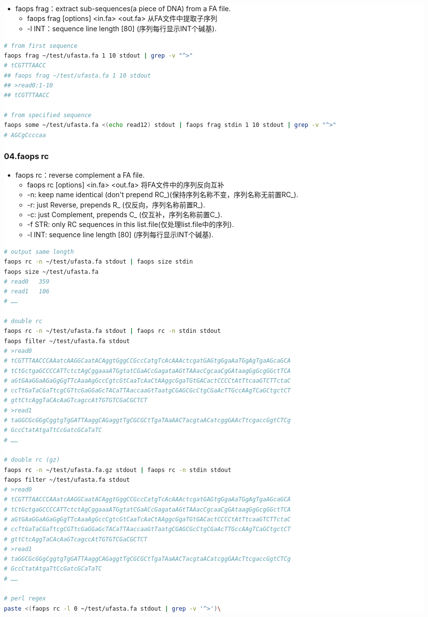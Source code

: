 * faops frag：extract sub-sequences(a piece of DNA) from a FA file.
    * faops frag [options] <in.fa> <start> <end> <out.fa>  从FA文件中提取子序列
    * -l INT：sequence line length [80] (序列每行显示INT个碱基).

```bash
# from first sequence
faops frag ~/test/ufasta.fa 1 10 stdout | grep -v "^>"
# tCGTTTAACC
## faops frag ~/test/ufasta.fa 1 10 stdout
## >read0:1-10
## tCGTTTAACC

# from specified sequence
faops some ~/test/ufasta.fa <(echo read12) stdout | faops frag stdin 1 10 stdout | grep -v "^>"
# AGCgCcccaa
```

### 04.faops rc

* faops rc：reverse complement a FA file.
    * faops rc [options] <in.fa> <out.fa>  将FA文件中的序列反向互补
    * -n: keep name identical (don't prepend RC_)(保持序列名称不变，序列名称无前置RC_).
    * -r: just Reverse, prepends R_ (仅反向，序列名称前置R_).
    * -c: just Complement, prepends C_ (仅互补，序列名称前置C_).
    * -f STR: only RC sequences in this list.file(仅处理list.file中的序列). 
    * -l INT: sequence line length [80] (序列每行显示INT个碱基).

```bash
# output same length
faops rc -n ~/test/ufasta.fa stdout | faops size stdin
faops size ~/test/ufasta.fa
# read0   359
# read1   106
# ……

# double rc
faops rc -n ~/test/ufasta.fa stdout | faops rc -n stdin stdout
faops filter ~/test/ufasta.fa stdout
# >read0
# tCGTTTAACCCAAatcAAGGCaatACAggtGggCCGccCatgTcAcAAActcgatGAGtgGgaAaTGgAgTgaAGcaGCA
# tCtGctgaGCCCCATTctctAgCggaaaATGgtatCGaACcGagataAGtTAAacCgcaaCgGAtaagGgGcgGGctTCA
# aGtGAaGGaAGaGgGgTTcAaaAgGccCgtcGtCaaTcAaCtAAggcGgaTGtGACactCCCCtAtTtcaaGTCTTctaC
# ccTtGaTaCGaTtcgCGTtcGaGGaGcTACaTTAaccaaGtTaatgCGAGCGcCtgCGaAcTTGccAAgTCaGCtgctCT
# gttCtcAggTaCAcAaGTcagccAtTGTGTCGaCGCTCT
# >read1
# taGGCGcGGgCggtgTgGATTAaggCAGaggtTgCGCGCtTgaTAaAACTacgtaACatcggGAAcTtcgaccGgtCTCg
# GccCtatAtgaTtCcGatcGCaTaTC
# ……

# double rc (gz)
faops rc -n ~/test/ufasta.fa.gz stdout | faops rc -n stdin stdout
faops filter ~/test/ufasta.fa stdout
# >read0
# tCGTTTAACCCAAatcAAGGCaatACAggtGggCCGccCatgTcAcAAActcgatGAGtgGgaAaTGgAgTgaAGcaGCA
# tCtGctgaGCCCCATTctctAgCggaaaATGgtatCGaACcGagataAGtTAAacCgcaaCgGAtaagGgGcgGGctTCA
# aGtGAaGGaAGaGgGgTTcAaaAgGccCgtcGtCaaTcAaCtAAggcGgaTGtGACactCCCCtAtTtcaaGTCTTctaC
# ccTtGaTaCGaTtcgCGTtcGaGGaGcTACaTTAaccaaGtTaatgCGAGCGcCtgCGaAcTTGccAAgTCaGCtgctCT
# gttCtcAggTaCAcAaGTcagccAtTGTGTCGaCGCTCT
# >read1
# taGGCGcGGgCggtgTgGATTAaggCAGaggtTgCGCGCtTgaTAaAACTacgtaACatcggGAAcTtcgaccGgtCTCg
# GccCtatAtgaTtCcGatcGCaTaTC
# ……

# perl regex
paste <(faops rc -l 0 ~/test/ufasta.fa stdout | grep -v '^>')\
```